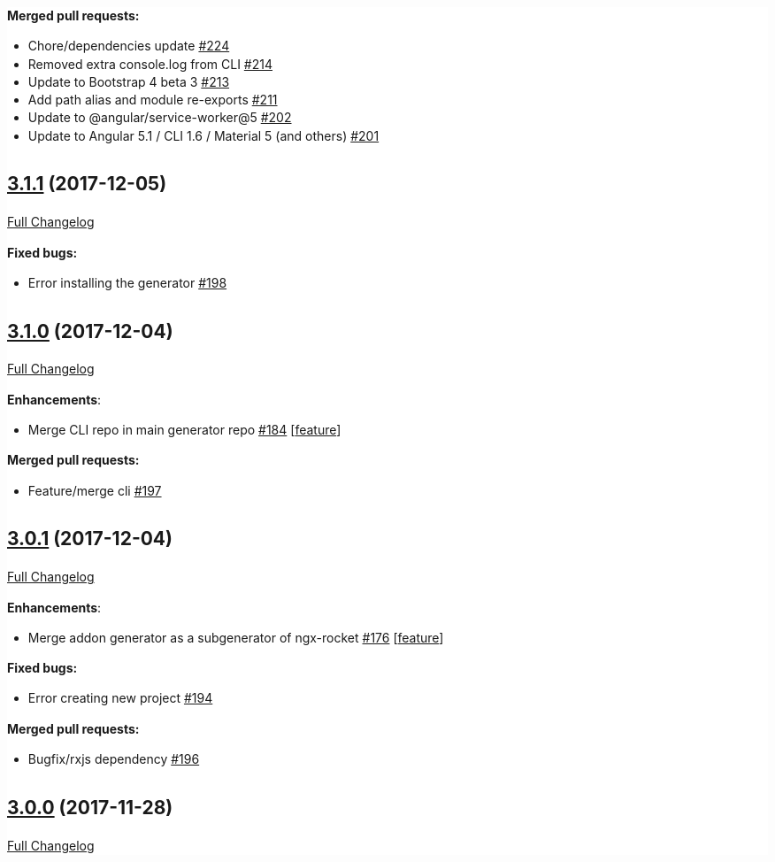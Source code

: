 **Merged pull requests:**

- Chore/dependencies update [\#224](https://github.com/ngx-rocket/generator-ngx-rocket/pull/224)
- Removed extra console.log from CLI [\#214](https://github.com/ngx-rocket/generator-ngx-rocket/pull/214)
- Update to Bootstrap 4 beta 3 [\#213](https://github.com/ngx-rocket/generator-ngx-rocket/pull/213)
- Add path alias and module re-exports [\#211](https://github.com/ngx-rocket/generator-ngx-rocket/pull/211)
- Update to @angular/service-worker@5 [\#202](https://github.com/ngx-rocket/generator-ngx-rocket/pull/202)
- Update to Angular 5.1 / CLI 1.6 / Material 5 \(and others\) [\#201](https://github.com/ngx-rocket/generator-ngx-rocket/pull/201)

## [3.1.1](https://github.com/ngx-rocket/generator-ngx-rocket/tree/3.1.1) (2017-12-05)
[Full Changelog](https://github.com/ngx-rocket/generator-ngx-rocket/compare/3.1.0...3.1.1)

**Fixed bugs:**

- Error installing the generator [\#198](https://github.com/ngx-rocket/generator-ngx-rocket/issues/198)

## [3.1.0](https://github.com/ngx-rocket/generator-ngx-rocket/tree/3.1.0) (2017-12-04)
[Full Changelog](https://github.com/ngx-rocket/generator-ngx-rocket/compare/3.0.1...3.1.0)

**Enhancements**:

- Merge CLI repo in main generator repo [\#184](https://github.com/ngx-rocket/generator-ngx-rocket/issues/184) [[feature](https://github.com/ngx-rocket/generator-ngx-rocket/labels/feature)]

**Merged pull requests:**

- Feature/merge cli [\#197](https://github.com/ngx-rocket/generator-ngx-rocket/pull/197)

## [3.0.1](https://github.com/ngx-rocket/generator-ngx-rocket/tree/3.0.1) (2017-12-04)
[Full Changelog](https://github.com/ngx-rocket/generator-ngx-rocket/compare/3.0.0...3.0.1)

**Enhancements**:

- Merge addon generator as a subgenerator of ngx-rocket [\#176](https://github.com/ngx-rocket/generator-ngx-rocket/issues/176) [[feature](https://github.com/ngx-rocket/generator-ngx-rocket/labels/feature)]

**Fixed bugs:**

- Error creating new project [\#194](https://github.com/ngx-rocket/generator-ngx-rocket/issues/194)

**Merged pull requests:**

- Bugfix/rxjs dependency [\#196](https://github.com/ngx-rocket/generator-ngx-rocket/pull/196)

## [3.0.0](https://github.com/ngx-rocket/generator-ngx-rocket/tree/3.0.0) (2017-11-28)
[Full Changelog](https://github.com/ngx-rocket/generator-ngx-rocket/compare/2.4.0...3.0.0)

